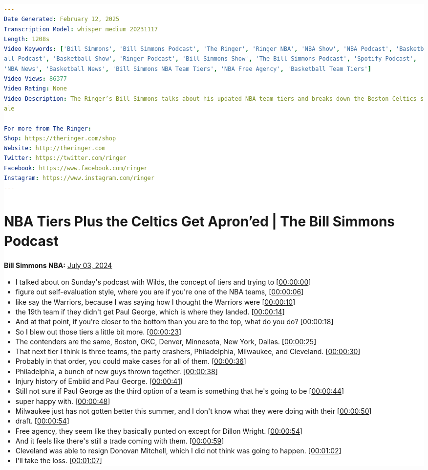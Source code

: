 ```yaml
---
Date Generated: February 12, 2025
Transcription Model: whisper medium 20231117
Length: 1208s
Video Keywords: ['Bill Simmons', 'Bill Simmons Podcast', 'The Ringer', 'Ringer NBA', 'NBA Show', 'NBA Podcast', 'Basketball Podcast', 'Basketball Show', 'Ringer Podcast', 'Bill Simmons Show', 'The Bill Simmons Podcast', 'Spotify Podcast', 'NBA News', 'Basketball News', 'Bill Simmons NBA Team Tiers', 'NBA Free Agency', 'Basketball Team Tiers']
Video Views: 86377
Video Rating: None
Video Description: The Ringer’s Bill Simmons talks about his updated NBA team tiers and breaks down the Boston Celtics sale

For more from The Ringer:
Shop: https://theringer.com/shop
Website: http://theringer.com
Twitter: https://twitter.com/ringer
Facebook: https://www.facebook.com/ringer
Instagram: https://www.instagram.com/ringer
---
```


# NBA Tiers Plus the Celtics Get Apron’ed  | The Bill Simmons Podcast
**Bill Simmons NBA:** [July 03, 2024](https://www.youtube.com/watch?v=h2jM6UZwprk)
*  I talked about on Sunday's podcast with Wilds, the concept of tiers and trying to [[00:00:00](https://www.youtube.com/watch?v=h2jM6UZwprk&t=0.0s)]
*  figure out self-evaluation style, where you are if you're one of the NBA teams, [[00:00:06](https://www.youtube.com/watch?v=h2jM6UZwprk&t=6.16s)]
*  like say the Warriors, because I was saying how I thought the Warriors were [[00:00:10](https://www.youtube.com/watch?v=h2jM6UZwprk&t=10.24s)]
*  the 19th team if they didn't get Paul George, which is where they landed. [[00:00:14](https://www.youtube.com/watch?v=h2jM6UZwprk&t=14.24s)]
*  And at that point, if you're closer to the bottom than you are to the top, what do you do? [[00:00:18](https://www.youtube.com/watch?v=h2jM6UZwprk&t=18.64s)]
*  So I blew out those tiers a little bit more. [[00:00:23](https://www.youtube.com/watch?v=h2jM6UZwprk&t=23.2s)]
*  The contenders are the same, Boston, OKC, Denver, Minnesota, New York, Dallas. [[00:00:25](https://www.youtube.com/watch?v=h2jM6UZwprk&t=25.84s)]
*  That next tier I think is three teams, the party crashers, Philadelphia, Milwaukee, and Cleveland. [[00:00:30](https://www.youtube.com/watch?v=h2jM6UZwprk&t=30.48s)]
*  Probably in that order, you could make cases for all of them. [[00:00:36](https://www.youtube.com/watch?v=h2jM6UZwprk&t=36.08s)]
*  Philadelphia, a bunch of new guys thrown together. [[00:00:38](https://www.youtube.com/watch?v=h2jM6UZwprk&t=38.72s)]
*  Injury history of Embiid and Paul George. [[00:00:41](https://www.youtube.com/watch?v=h2jM6UZwprk&t=41.84s)]
*  Still not sure if Paul George as the third option of a team is something that he's going to be [[00:00:44](https://www.youtube.com/watch?v=h2jM6UZwprk&t=44.32s)]
*  super happy with. [[00:00:48](https://www.youtube.com/watch?v=h2jM6UZwprk&t=48.8s)]
*  Milwaukee just has not gotten better this summer, and I don't know what they were doing with their [[00:00:50](https://www.youtube.com/watch?v=h2jM6UZwprk&t=50.0s)]
*  draft. [[00:00:54](https://www.youtube.com/watch?v=h2jM6UZwprk&t=54.0s)]
*  Free agency, they seem like they basically punted on except for Dillon Wright. [[00:00:54](https://www.youtube.com/watch?v=h2jM6UZwprk&t=54.8s)]
*  And it feels like there's still a trade coming with them. [[00:00:59](https://www.youtube.com/watch?v=h2jM6UZwprk&t=59.36s)]
*  Cleveland was able to resign Donovan Mitchell, which I did not think was going to happen. [[00:01:02](https://www.youtube.com/watch?v=h2jM6UZwprk&t=62.160000000000004s)]
*  I'll take the loss. [[00:01:07](https://www.youtube.com/watch?v=h2jM6UZwprk&t=67.2s)]